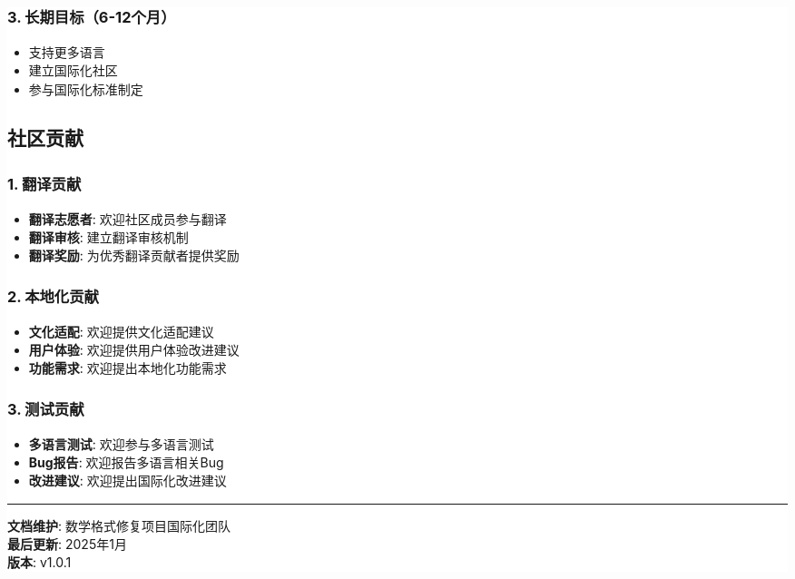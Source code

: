 ### 3. 长期目标（6-12个月）
- 支持更多语言
- 建立国际化社区
- 参与国际化标准制定

## 社区贡献

### 1. 翻译贡献
- **翻译志愿者**: 欢迎社区成员参与翻译
- **翻译审核**: 建立翻译审核机制
- **翻译奖励**: 为优秀翻译贡献者提供奖励

### 2. 本地化贡献
- **文化适配**: 欢迎提供文化适配建议
- **用户体验**: 欢迎提供用户体验改进建议
- **功能需求**: 欢迎提出本地化功能需求

### 3. 测试贡献
- **多语言测试**: 欢迎参与多语言测试
- **Bug报告**: 欢迎报告多语言相关Bug
- **改进建议**: 欢迎提出国际化改进建议

---

**文档维护**: 数学格式修复项目国际化团队  
**最后更新**: 2025年1月  
**版本**: v1.0.1 